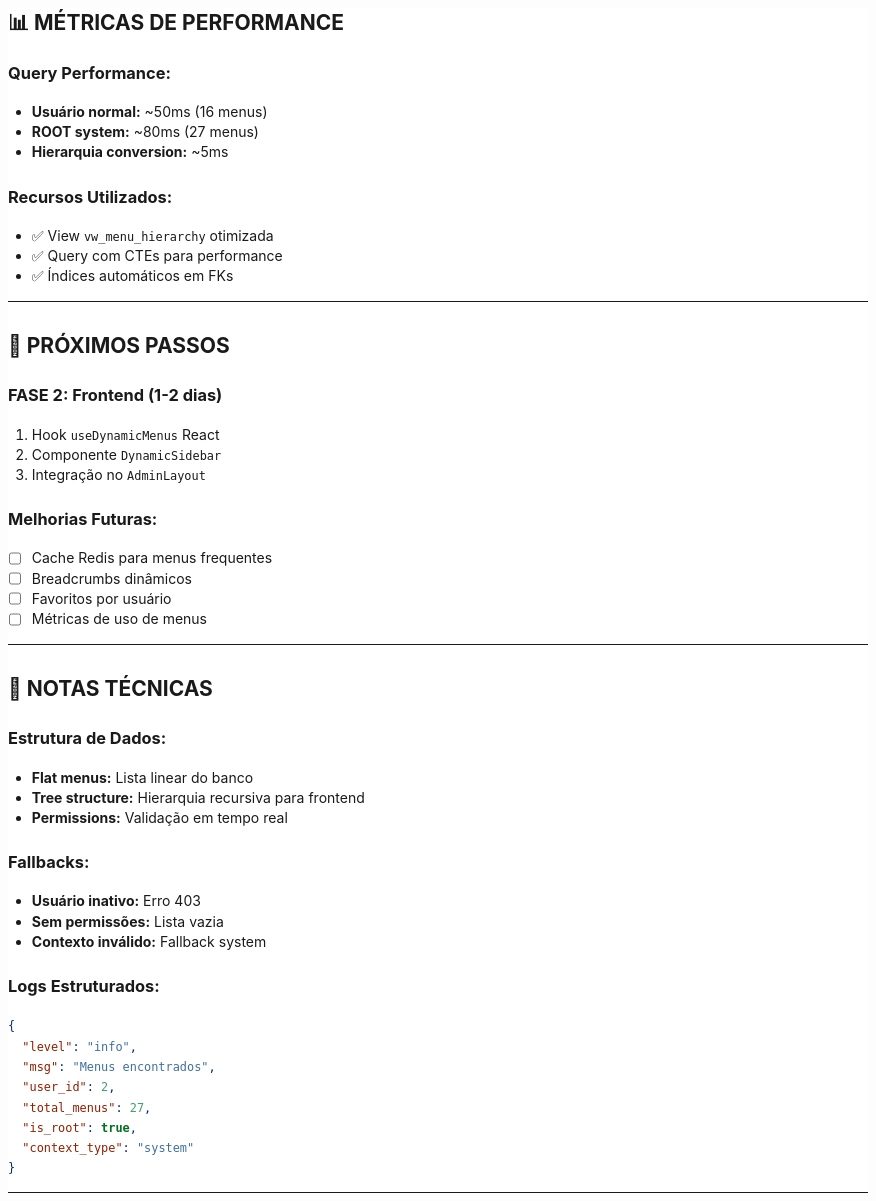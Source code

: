 
## 📊 MÉTRICAS DE PERFORMANCE

### **Query Performance:**
- **Usuário normal:** ~50ms (16 menus)
- **ROOT system:** ~80ms (27 menus)
- **Hierarquia conversion:** ~5ms

### **Recursos Utilizados:**
- ✅ View `vw_menu_hierarchy` otimizada
- ✅ Query com CTEs para performance
- ✅ Índices automáticos em FKs

---

## 🚀 PRÓXIMOS PASSOS

### **FASE 2: Frontend (1-2 dias)**
1. Hook `useDynamicMenus` React
2. Componente `DynamicSidebar`
3. Integração no `AdminLayout`

### **Melhorias Futuras:**
- [ ] Cache Redis para menus frequentes
- [ ] Breadcrumbs dinâmicos
- [ ] Favoritos por usuário
- [ ] Métricas de uso de menus

---

## 📝 NOTAS TÉCNICAS

### **Estrutura de Dados:**
- **Flat menus:** Lista linear do banco
- **Tree structure:** Hierarquia recursiva para frontend
- **Permissions:** Validação em tempo real

### **Fallbacks:**
- **Usuário inativo:** Erro 403
- **Sem permissões:** Lista vazia
- **Contexto inválido:** Fallback system

### **Logs Estruturados:**
```json
{
  "level": "info",
  "msg": "Menus encontrados",
  "user_id": 2,
  "total_menus": 27,
  "is_root": true,
  "context_type": "system"
}
```

---